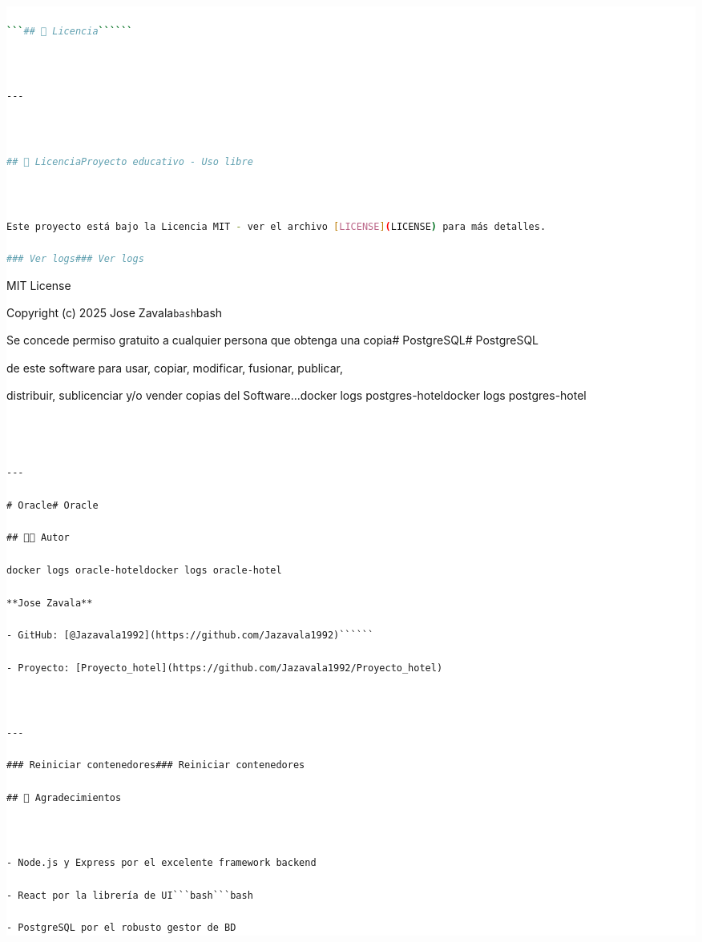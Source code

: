```bash

```## 📄 Licencia``````



---



## 📄 LicenciaProyecto educativo - Uso libre



Este proyecto está bajo la Licencia MIT - ver el archivo [LICENSE](LICENSE) para más detalles.

### Ver logs### Ver logs

```

MIT License



Copyright (c) 2025 Jose Zavala```bash```bash



Se concede permiso gratuito a cualquier persona que obtenga una copia# PostgreSQL# PostgreSQL

de este software para usar, copiar, modificar, fusionar, publicar,

distribuir, sublicenciar y/o vender copias del Software...docker logs postgres-hoteldocker logs postgres-hotel

```



---

# Oracle# Oracle

## 👨‍💻 Autor

docker logs oracle-hoteldocker logs oracle-hotel

**Jose Zavala**

- GitHub: [@Jazavala1992](https://github.com/Jazavala1992)``````

- Proyecto: [Proyecto_hotel](https://github.com/Jazavala1992/Proyecto_hotel)



---

### Reiniciar contenedores### Reiniciar contenedores

## 🙏 Agradecimientos



- Node.js y Express por el excelente framework backend

- React por la librería de UI```bash```bash

- PostgreSQL por el robusto gestor de BD

```